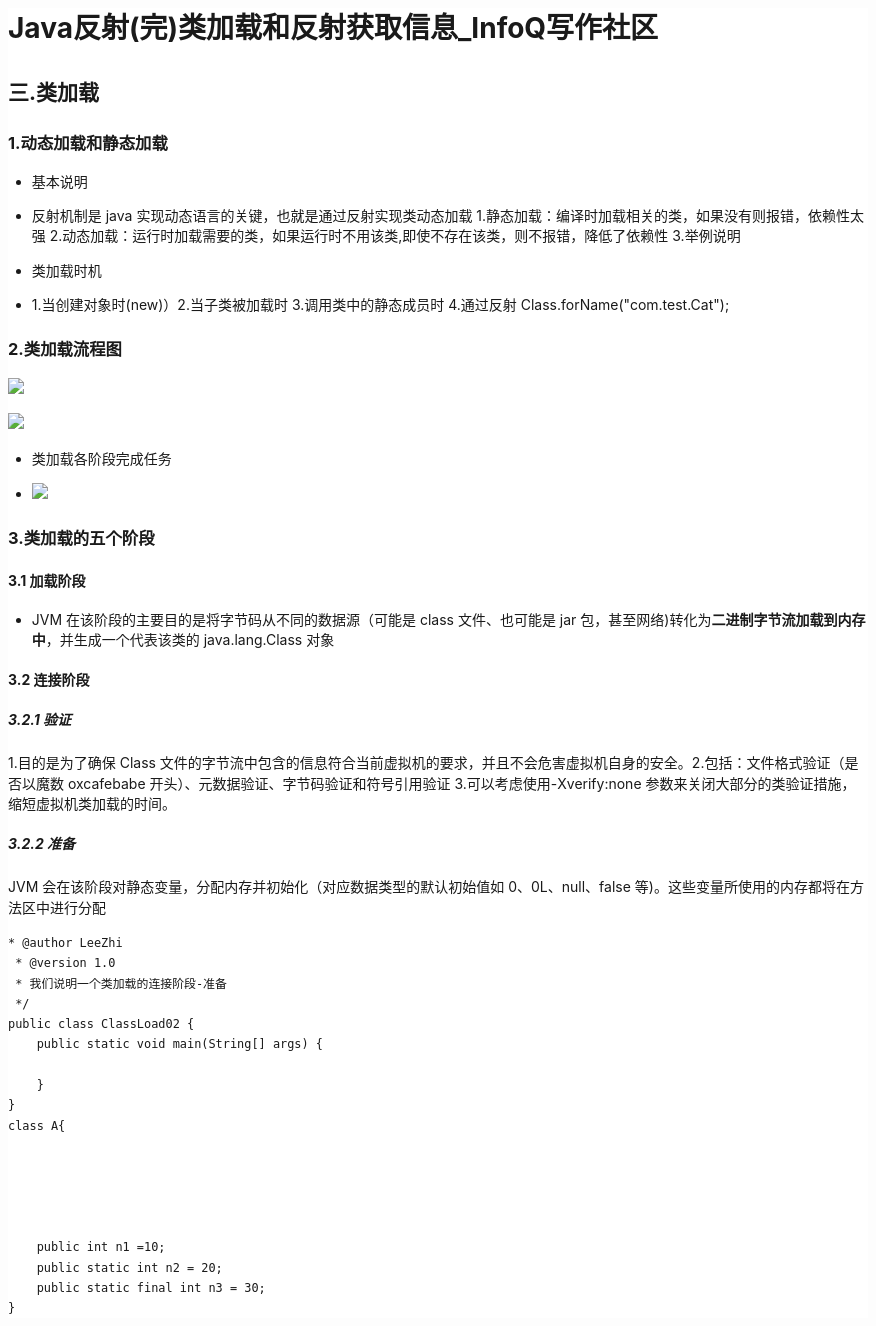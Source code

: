 # Java反射(完)类加载和反射获取信息_InfoQ写作社区
三.类加载
-----

### 1.动态加载和静态加载

*   基本说明
    
*   反射机制是 java 实现动态语言的关键，也就是通过反射实现类动态加载 1.静态加载：编译时加载相关的类，如果没有则报错，依赖性太强 2.动态加载：运行时加载需要的类，如果运行时不用该类,即使不存在该类，则不报错，降低了依赖性 3.举例说明
    
*   类加载时机
    
*   1.当创建对象时(new)）2.当子类被加载时 3.调用类中的静态成员时 4.通过反射 Class.forName("com.test.Cat");
    

### 2.类加载流程图

![](https://static001.geekbang.org/infoq/06/06f8e4579003b020818eb95d7a4ff0b1.png)

![](https://static001.geekbang.org/infoq/b5/b5255c35ce723543dd72570e12a77cd3.png)

*   类加载各阶段完成任务
    
*   ![](https://xingqiu-tuchuang-1256524210.cos.ap-shanghai.myqcloud.com/00325/image-20221121170256381.png)
    

### 3.类加载的五个阶段

#### 3.1 加载阶段

*   JVM 在该阶段的主要目的是将字节码从不同的数据源（可能是 class 文件、也可能是 jar 包，甚至网络)转化为**二进制字节流加载到内存中**，并生成一个代表该类的 java.lang.Class 对象
    

#### 3.2 连接阶段

##### 3.2.1 验证

1.目的是为了确保 Class 文件的字节流中包含的信息符合当前虚拟机的要求，并且不会危害虚拟机自身的安全。2.包括：文件格式验证（是否以魔数 oxcafebabe 开头）、元数据验证、字节码验证和符号引用验证 3.可以考虑使用-Xverify:none 参数来关闭大部分的类验证措施，缩短虚拟机类加载的时间。

##### 3.2.2 准备

JVM 会在该阶段对静态变量，分配内存并初始化（对应数据类型的默认初始值如 0、0L、null、false 等)。这些变量所使用的内存都将在方法区中进行分配

```
* @author LeeZhi
 * @version 1.0
 * 我们说明一个类加载的连接阶段-准备
 */
public class ClassLoad02 {
    public static void main(String[] args) {

    }
}
class A{
    
    
    
    
    
    public int n1 =10;
    public static int n2 = 20;
    public static final int n3 = 30;
}
```